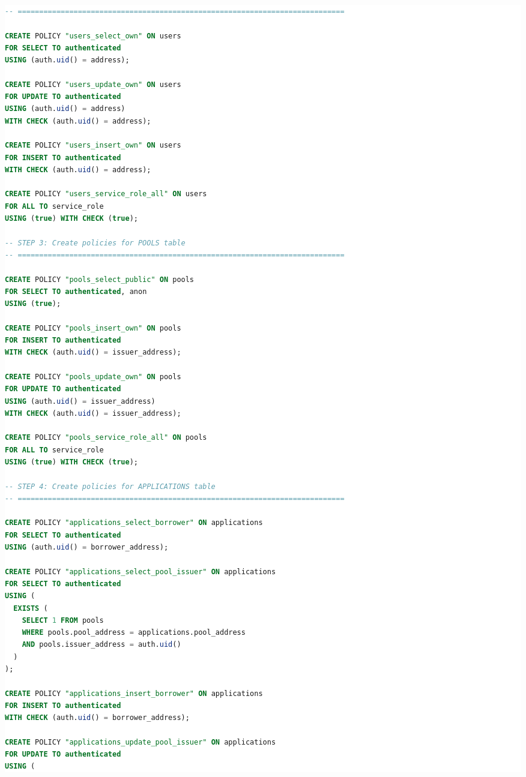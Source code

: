 ```sql
-- ============================================================================

CREATE POLICY "users_select_own" ON users
FOR SELECT TO authenticated
USING (auth.uid() = address);

CREATE POLICY "users_update_own" ON users
FOR UPDATE TO authenticated
USING (auth.uid() = address)
WITH CHECK (auth.uid() = address);

CREATE POLICY "users_insert_own" ON users
FOR INSERT TO authenticated
WITH CHECK (auth.uid() = address);

CREATE POLICY "users_service_role_all" ON users
FOR ALL TO service_role
USING (true) WITH CHECK (true);

-- STEP 3: Create policies for POOLS table
-- ============================================================================

CREATE POLICY "pools_select_public" ON pools
FOR SELECT TO authenticated, anon
USING (true);

CREATE POLICY "pools_insert_own" ON pools
FOR INSERT TO authenticated
WITH CHECK (auth.uid() = issuer_address);

CREATE POLICY "pools_update_own" ON pools
FOR UPDATE TO authenticated
USING (auth.uid() = issuer_address)
WITH CHECK (auth.uid() = issuer_address);

CREATE POLICY "pools_service_role_all" ON pools
FOR ALL TO service_role
USING (true) WITH CHECK (true);

-- STEP 4: Create policies for APPLICATIONS table
-- ============================================================================

CREATE POLICY "applications_select_borrower" ON applications
FOR SELECT TO authenticated
USING (auth.uid() = borrower_address);

CREATE POLICY "applications_select_pool_issuer" ON applications
FOR SELECT TO authenticated
USING (
  EXISTS (
    SELECT 1 FROM pools
    WHERE pools.pool_address = applications.pool_address
    AND pools.issuer_address = auth.uid()
  )
);

CREATE POLICY "applications_insert_borrower" ON applications
FOR INSERT TO authenticated
WITH CHECK (auth.uid() = borrower_address);

CREATE POLICY "applications_update_pool_issuer" ON applications
FOR UPDATE TO authenticated
USING (
```